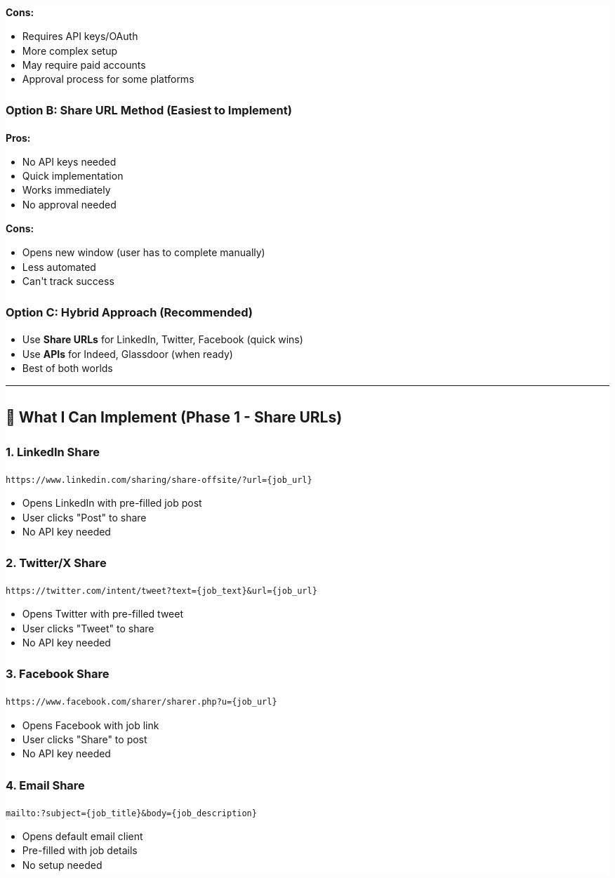 **Cons:**
- Requires API keys/OAuth
- More complex setup
- May require paid accounts
- Approval process for some platforms

### Option B: Share URL Method (Easiest to Implement)
**Pros:**
- No API keys needed
- Quick implementation
- Works immediately
- No approval needed

**Cons:**
- Opens new window (user has to complete manually)
- Less automated
- Can't track success

### Option C: Hybrid Approach (Recommended)
- Use **Share URLs** for LinkedIn, Twitter, Facebook (quick wins)
- Use **APIs** for Indeed, Glassdoor (when ready)
- Best of both worlds

---

## 🚀 What I Can Implement (Phase 1 - Share URLs)

### 1. LinkedIn Share
```
https://www.linkedin.com/sharing/share-offsite/?url={job_url}
```
- Opens LinkedIn with pre-filled job post
- User clicks "Post" to share
- No API key needed

### 2. Twitter/X Share
```
https://twitter.com/intent/tweet?text={job_text}&url={job_url}
```
- Opens Twitter with pre-filled tweet
- User clicks "Tweet" to share
- No API key needed

### 3. Facebook Share
```
https://www.facebook.com/sharer/sharer.php?u={job_url}
```
- Opens Facebook with job link
- User clicks "Share" to post
- No API key needed

### 4. Email Share
```
mailto:?subject={job_title}&body={job_description}
```
- Opens default email client
- Pre-filled with job details
- No setup needed
